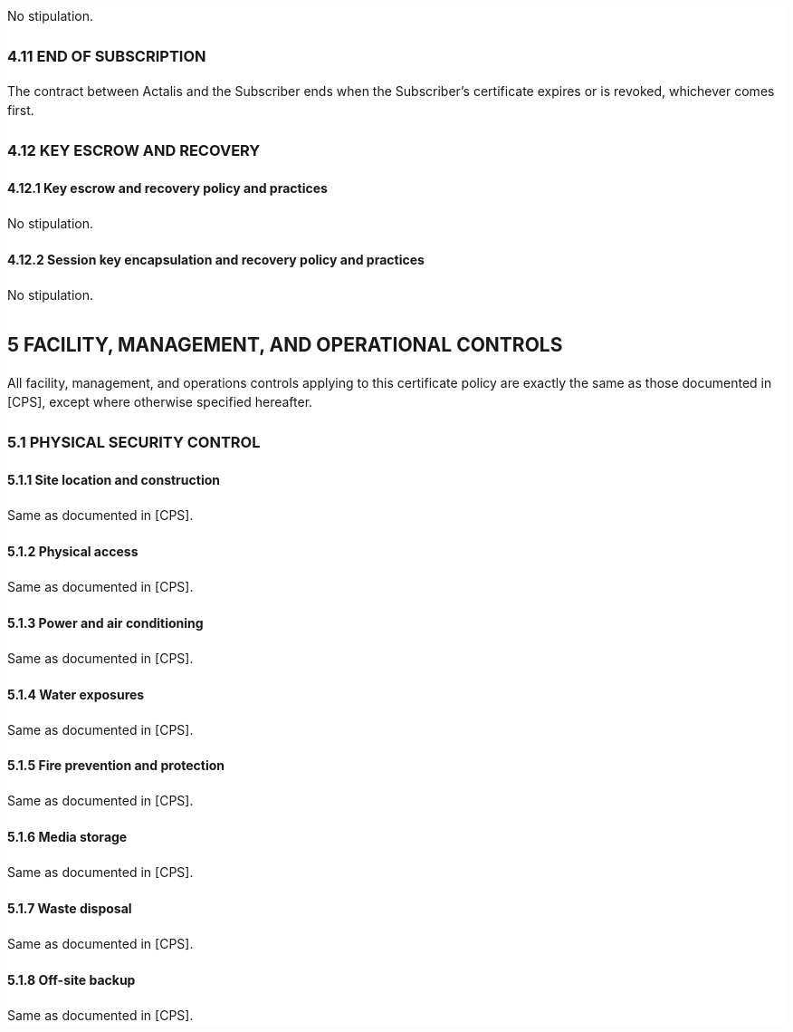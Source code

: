 No stipulation.

### 4.11 END OF SUBSCRIPTION

The contract between Actalis and the Subscriber ends when the Subscriber’s certificate expires or is revoked, whichever comes first.

### 4.12 KEY ESCROW AND RECOVERY

#### 4.12.1 Key escrow and recovery policy and practices

No stipulation.

#### 4.12.2 Session key encapsulation and recovery policy and practices

No stipulation.

## 5 FACILITY, MANAGEMENT, AND OPERATIONAL CONTROLS

All facility, management, and operations controls applying to this certificate policy are exactly the same as those documented in [CPS], except where otherwise specified hereafter.

### 5.1 PHYSICAL SECURITY CONTROL

#### 5.1.1 Site location and construction

Same as documented in [CPS].

#### 5.1.2 Physical access

Same as documented in [CPS].

#### 5.1.3 Power and air conditioning

Same as documented in [CPS].

#### 5.1.4 Water exposures

Same as documented in [CPS].

#### 5.1.5 Fire prevention and protection

Same as documented in [CPS].

#### 5.1.6 Media storage

Same as documented in [CPS].

#### 5.1.7 Waste disposal

Same as documented in [CPS].

#### 5.1.8 Off-site backup

Same as documented in [CPS].

